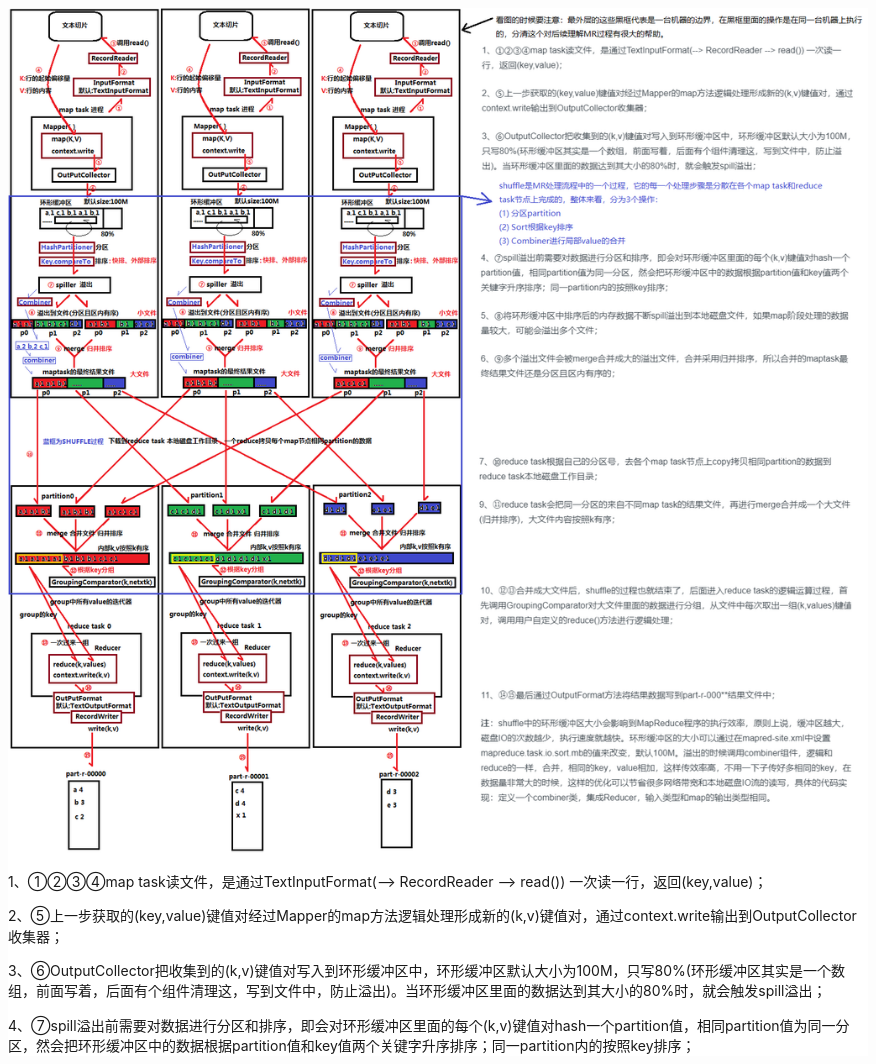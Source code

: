 ![mapreduce-all-thing](./image/mapreduce-all-thing.png)


1、①②③④map task读文件，是通过TextInputFormat(--> RecordReader --> read()) 一次读一行，返回(key,value)；

2、⑤上一步获取的(key,value)键值对经过Mapper的map方法逻辑处理形成新的(k,v)键值对，通过context.write输出到OutputCollector收集器；

3、⑥OutputCollector把收集到的(k,v)键值对写入到环形缓冲区中，环形缓冲区默认大小为100M，只写80%(环形缓冲区其实是一个数组，前面写着，后面有个组件清理这，写到文件中，防止溢出)。当环形缓冲区里面的数据达到其大小的80%时，就会触发spill溢出；

4、⑦spill溢出前需要对数据进行分区和排序，即会对环形缓冲区里面的每个(k,v)键值对hash一个partition值，相同partition值为同一分区，然会把环形缓冲区中的数据根据partition值和key值两个关键字升序排序；同一partition内的按照key排序；
